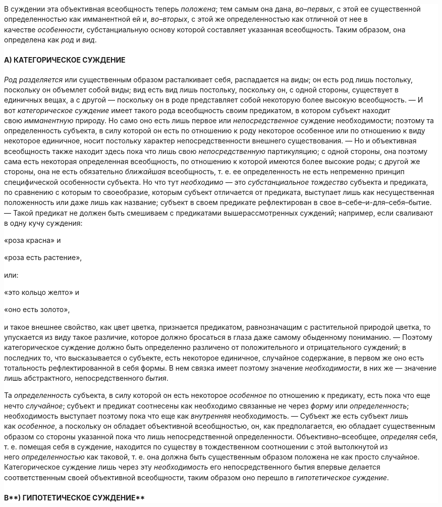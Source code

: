 В суждении эта объективная всеобщность теперь _положена_; тем самым она дана, _во–первых_, с этой ее существенной определенностью как имманентной ей и, _во–вторых_, с этой же определенностью как отличной от нее в качестве _особенности_, субстанциальную основу которой составляет указанная всеобщность. Таким образом, она определена как _род_ и _вид_.

#### **А) КАТЕГОРИЧЕСКОЕ СУЖДЕНИЕ**

_Род разделяется_ или существенным образом расталкивает себя, распадается на _виды_; он есть род лишь постольку, поскольку он объемлет собой виды; вид есть вид лишь постольку, поскольку он, с одной стороны, существует в единичных вещах, а с другой — поскольку он в роде представляет собой некоторую более высокую всеобщность. — И вот _категорическое суждение_ имеет такого рода всеобщность своим предикатом, в котором субъект находит свою _имманентную_ природу. Но само оно есть лишь первое или _непосредственное_ суждение необходимости; поэтому та определенность субъекта, в силу которой он есть по отношению к роду некоторое особенное или по отношению к виду некоторое единичное, носит постольку характер непосредственности внешнего существования. — Но и объективная всеобщность также находит здесь пока что лишь свою _непосредственную_ партикуляцию; с одной стороны, она поэтому сама есть некоторая определенная всеобщность, по отношению к которой имеются более высокие роды; с другой же стороны, она не есть обязательно _ближайшая_ всеобщность, т. е. ее определенность не есть непременно принцип специфической особенности субъекта. Но что тут _необходимо_ — это _субстанциальное тождество_ субъекта и предиката, по сравнению с которым то своеобразие, которым субъект отличается от предиката, выступает лишь как несущественная положенность или даже лишь как название; субъект в своем предикате рефлектирован в свое в–себе–и-для–себя–бытие. — Такой предикат не должен быть смешиваем с предикатами вышерассмотренных суждений; например, если сваливают в одну кучу суждения:

«роза красна» и

«роза есть растение»,

или:

«это кольцо желто» и

«оно есть золото»,

и такое внешнее свойство, как цвет цветка, признается предикатом, равнозначащим с растительной природой цветка, то упускается из виду такое различие, которое должно бросаться в глаза даже самому обыденному пониманию. — Поэтому категорическое суждение должно быть определенно различено от положительного и отрицательного суждений; в последних то, что высказывается о субъекте, есть некоторое единичное, случайное содержание, в первом же оно есть тотальность рефлектированной в себя формы. В нем связка имеет поэтому значение _необходимости_, в них же — значение лишь абстрактного, непосредственного _бытия_.

Та _определенность_ субъекта, в силу которой он есть некоторое _особенное_ по отношению к предикату, есть пока что еще нечто _случайное_; субъект и предикат соотнесены как необходимо связанные не через _форму_ или _определенность_; необходимость выступает поэтому пока что еще как _внутренняя_ необходимость. — Субъект же есть субъект лишь как _особенное_, а поскольку он обладает объективной всеобщностью, он, как предполагается, ею обладает существенным образом со стороны указанной пока что лишь непосредственной определенности. Объективно–всеобщее, _определяя_ себя, т. е. помещая себя в суждение, находится по существу в тождественном соотношении с этой вытолкнутой из него _определенностью_ как таковой, т. е. она должна быть существенным образом положена не как просто случайное. Категорическое суждение лишь через эту _необходимость_ его непосредственного бытия впервые делается соответственным своей объективной всеобщности, таким образом оно перешло в _гипотетическое суждение_.

#### **B****) ГИПОТЕТИЧЕСКОЕ СУЖДЕНИЕ**
